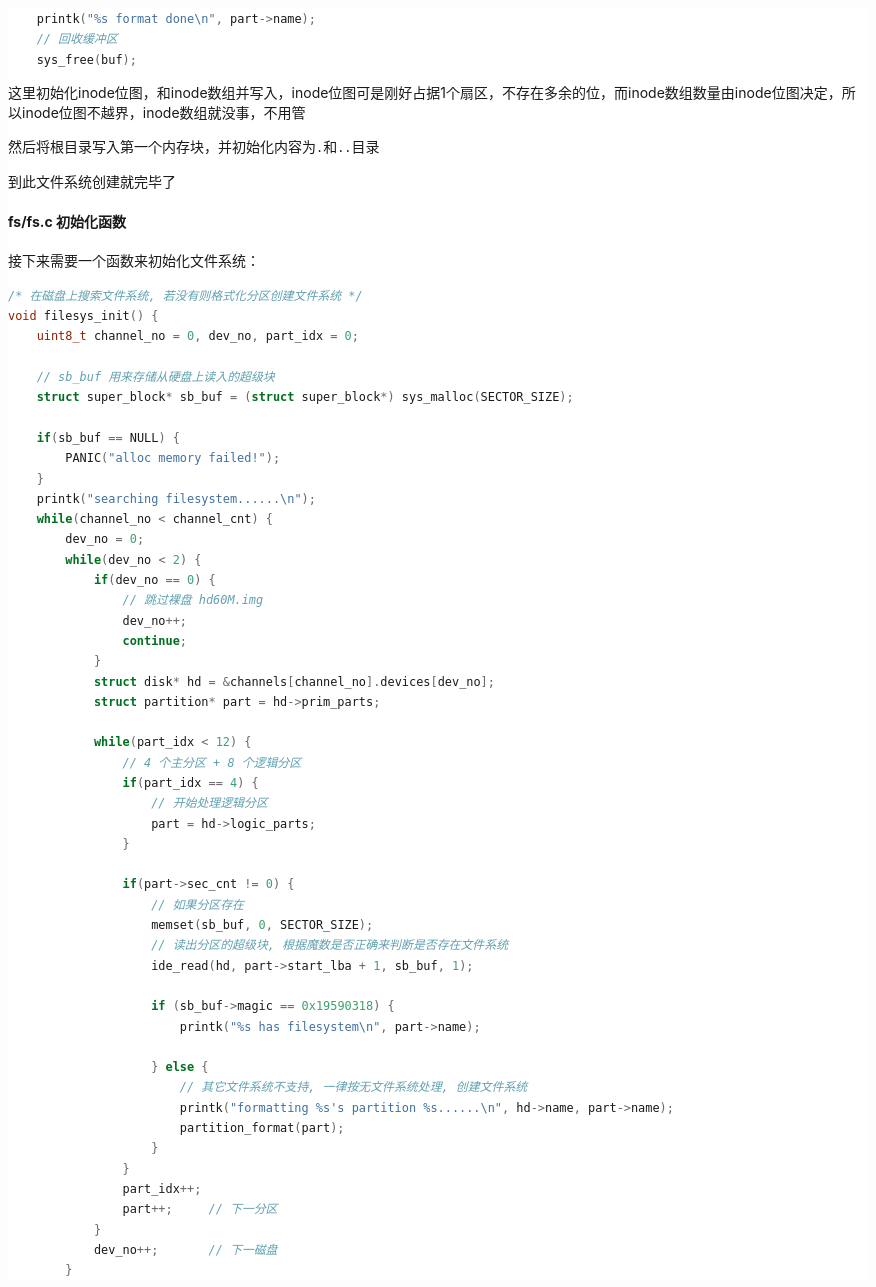 ```c
    printk("%s format done\n", part->name);
    // 回收缓冲区
    sys_free(buf);
```

这里初始化inode位图，和inode数组并写入，inode位图可是刚好占据1个扇区，不存在多余的位，而inode数组数量由inode位图决定，所以inode位图不越界，inode数组就没事，不用管

然后将根目录写入第一个内存块，并初始化内容为`.`和`..`目录

到此文件系统创建就完毕了

#### fs/fs.c 初始化函数

接下来需要一个函数来初始化文件系统：

```c
/* 在磁盘上搜索文件系统, 若没有则格式化分区创建文件系统 */
void filesys_init() {
    uint8_t channel_no = 0, dev_no, part_idx = 0;

    // sb_buf 用来存储从硬盘上读入的超级块
    struct super_block* sb_buf = (struct super_block*) sys_malloc(SECTOR_SIZE);

    if(sb_buf == NULL) {
        PANIC("alloc memory failed!");
    }
    printk("searching filesystem......\n");
    while(channel_no < channel_cnt) {
        dev_no = 0;
        while(dev_no < 2) {
            if(dev_no == 0) {
                // 跳过裸盘 hd60M.img
                dev_no++;
                continue;
            }
            struct disk* hd = &channels[channel_no].devices[dev_no];
            struct partition* part = hd->prim_parts;

            while(part_idx < 12) {
                // 4 个主分区 + 8 个逻辑分区
                if(part_idx == 4) {
                    // 开始处理逻辑分区
                    part = hd->logic_parts;
                }

                if(part->sec_cnt != 0) {
                    // 如果分区存在
                    memset(sb_buf, 0, SECTOR_SIZE);
                    // 读出分区的超级块, 根据魔数是否正确来判断是否存在文件系统
                    ide_read(hd, part->start_lba + 1, sb_buf, 1);

                    if (sb_buf->magic == 0x19590318) {
                        printk("%s has filesystem\n", part->name);

                    } else { 
                        // 其它文件系统不支持, 一律按无文件系统处理, 创建文件系统
                        printk("formatting %s's partition %s......\n", hd->name, part->name);
                        partition_format(part);
                    }
                }
                part_idx++;
                part++;     // 下一分区
            }
            dev_no++;       // 下一磁盘
        }
```